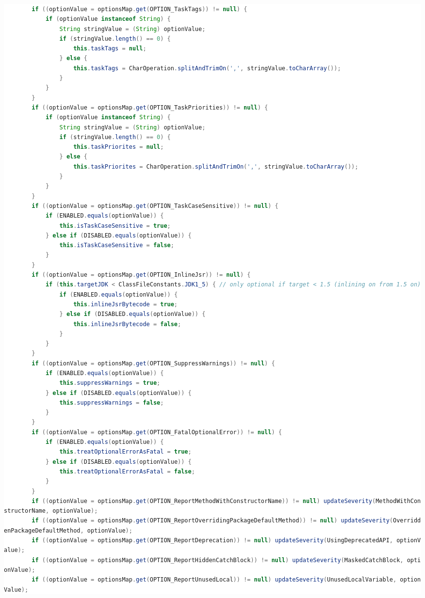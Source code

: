 ```java
		if ((optionValue = optionsMap.get(OPTION_TaskTags)) != null) {
			if (optionValue instanceof String) {
				String stringValue = (String) optionValue;
				if (stringValue.length() == 0) {
					this.taskTags = null;
				} else {
					this.taskTags = CharOperation.splitAndTrimOn(',', stringValue.toCharArray());
				}
			}
		}
		if ((optionValue = optionsMap.get(OPTION_TaskPriorities)) != null) {
			if (optionValue instanceof String) {
				String stringValue = (String) optionValue;
				if (stringValue.length() == 0) {
					this.taskPriorites = null;
				} else {
					this.taskPriorites = CharOperation.splitAndTrimOn(',', stringValue.toCharArray());
				}
			}
		}
		if ((optionValue = optionsMap.get(OPTION_TaskCaseSensitive)) != null) {
			if (ENABLED.equals(optionValue)) {
				this.isTaskCaseSensitive = true;
			} else if (DISABLED.equals(optionValue)) {
				this.isTaskCaseSensitive = false;
			}
		}
		if ((optionValue = optionsMap.get(OPTION_InlineJsr)) != null) {
			if (this.targetJDK < ClassFileConstants.JDK1_5) { // only optional if target < 1.5 (inlining on from 1.5 on)
				if (ENABLED.equals(optionValue)) {
					this.inlineJsrBytecode = true;
				} else if (DISABLED.equals(optionValue)) {
					this.inlineJsrBytecode = false;
				}
			}
		}
		if ((optionValue = optionsMap.get(OPTION_SuppressWarnings)) != null) {
			if (ENABLED.equals(optionValue)) {
				this.suppressWarnings = true;
			} else if (DISABLED.equals(optionValue)) {
				this.suppressWarnings = false;
			}
		}
		if ((optionValue = optionsMap.get(OPTION_FatalOptionalError)) != null) {
			if (ENABLED.equals(optionValue)) {
				this.treatOptionalErrorAsFatal = true;
			} else if (DISABLED.equals(optionValue)) {
				this.treatOptionalErrorAsFatal = false;
			}
		}
		if ((optionValue = optionsMap.get(OPTION_ReportMethodWithConstructorName)) != null) updateSeverity(MethodWithConstructorName, optionValue);
		if ((optionValue = optionsMap.get(OPTION_ReportOverridingPackageDefaultMethod)) != null) updateSeverity(OverriddenPackageDefaultMethod, optionValue);
		if ((optionValue = optionsMap.get(OPTION_ReportDeprecation)) != null) updateSeverity(UsingDeprecatedAPI, optionValue);
		if ((optionValue = optionsMap.get(OPTION_ReportHiddenCatchBlock)) != null) updateSeverity(MaskedCatchBlock, optionValue);
		if ((optionValue = optionsMap.get(OPTION_ReportUnusedLocal)) != null) updateSeverity(UnusedLocalVariable, optionValue);
```